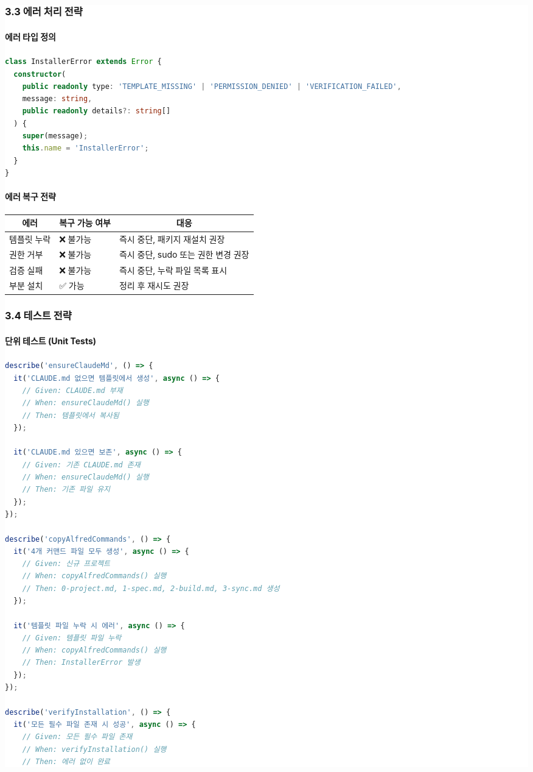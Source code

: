 ### 3.3 에러 처리 전략

#### 에러 타입 정의
```typescript
class InstallerError extends Error {
  constructor(
    public readonly type: 'TEMPLATE_MISSING' | 'PERMISSION_DENIED' | 'VERIFICATION_FAILED',
    message: string,
    public readonly details?: string[]
  ) {
    super(message);
    this.name = 'InstallerError';
  }
}
```

#### 에러 복구 전략
| 에러 | 복구 가능 여부 | 대응 |
|-----|-------------|-----|
| 템플릿 누락 | ❌ 불가능 | 즉시 중단, 패키지 재설치 권장 |
| 권한 거부 | ❌ 불가능 | 즉시 중단, sudo 또는 권한 변경 권장 |
| 검증 실패 | ❌ 불가능 | 즉시 중단, 누락 파일 목록 표시 |
| 부분 설치 | ✅ 가능 | 정리 후 재시도 권장 |

### 3.4 테스트 전략

#### 단위 테스트 (Unit Tests)
```typescript
describe('ensureClaudeMd', () => {
  it('CLAUDE.md 없으면 템플릿에서 생성', async () => {
    // Given: CLAUDE.md 부재
    // When: ensureClaudeMd() 실행
    // Then: 템플릿에서 복사됨
  });

  it('CLAUDE.md 있으면 보존', async () => {
    // Given: 기존 CLAUDE.md 존재
    // When: ensureClaudeMd() 실행
    // Then: 기존 파일 유지
  });
});

describe('copyAlfredCommands', () => {
  it('4개 커맨드 파일 모두 생성', async () => {
    // Given: 신규 프로젝트
    // When: copyAlfredCommands() 실행
    // Then: 0-project.md, 1-spec.md, 2-build.md, 3-sync.md 생성
  });

  it('템플릿 파일 누락 시 에러', async () => {
    // Given: 템플릿 파일 누락
    // When: copyAlfredCommands() 실행
    // Then: InstallerError 발생
  });
});

describe('verifyInstallation', () => {
  it('모든 필수 파일 존재 시 성공', async () => {
    // Given: 모든 필수 파일 존재
    // When: verifyInstallation() 실행
    // Then: 에러 없이 완료
```